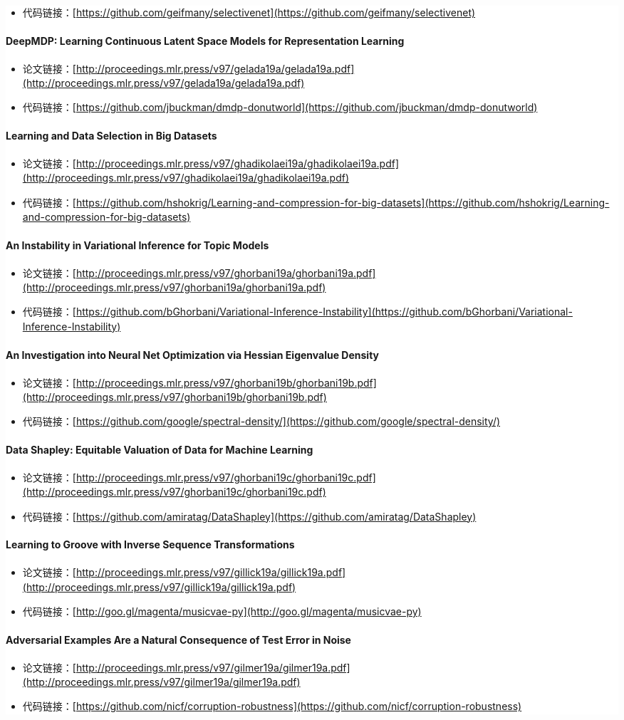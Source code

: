 - 代码链接：[https://github.com/geifmany/selectivenet](https://github.com/geifmany/selectivenet)

#### DeepMDP: Learning Continuous Latent Space Models for Representation Learning

- 论文链接：[http://proceedings.mlr.press/v97/gelada19a/gelada19a.pdf](http://proceedings.mlr.press/v97/gelada19a/gelada19a.pdf)

- 代码链接：[https://github.com/jbuckman/dmdp-donutworld](https://github.com/jbuckman/dmdp-donutworld)

#### Learning and Data Selection in Big Datasets

- 论文链接：[http://proceedings.mlr.press/v97/ghadikolaei19a/ghadikolaei19a.pdf](http://proceedings.mlr.press/v97/ghadikolaei19a/ghadikolaei19a.pdf)

- 代码链接：[https://github.com/hshokrig/Learning-and-compression-for-big-datasets](https://github.com/hshokrig/Learning-and-compression-for-big-datasets)

#### An Instability in Variational Inference for Topic Models

- 论文链接：[http://proceedings.mlr.press/v97/ghorbani19a/ghorbani19a.pdf](http://proceedings.mlr.press/v97/ghorbani19a/ghorbani19a.pdf)

- 代码链接：[https://github.com/bGhorbani/Variational-Inference-Instability](https://github.com/bGhorbani/Variational-Inference-Instability)

#### An Investigation into Neural Net Optimization via Hessian Eigenvalue Density

- 论文链接：[http://proceedings.mlr.press/v97/ghorbani19b/ghorbani19b.pdf](http://proceedings.mlr.press/v97/ghorbani19b/ghorbani19b.pdf)

- 代码链接：[https://github.com/google/spectral-density/](https://github.com/google/spectral-density/)

#### Data Shapley: Equitable Valuation of Data for Machine Learning

- 论文链接：[http://proceedings.mlr.press/v97/ghorbani19c/ghorbani19c.pdf](http://proceedings.mlr.press/v97/ghorbani19c/ghorbani19c.pdf)

- 代码链接：[https://github.com/amiratag/DataShapley](https://github.com/amiratag/DataShapley)

#### Learning to Groove with Inverse Sequence Transformations

- 论文链接：[http://proceedings.mlr.press/v97/gillick19a/gillick19a.pdf](http://proceedings.mlr.press/v97/gillick19a/gillick19a.pdf)

- 代码链接：[http://goo.gl/magenta/musicvae-py](http://goo.gl/magenta/musicvae-py)

#### Adversarial Examples Are a Natural Consequence of Test Error in Noise

- 论文链接：[http://proceedings.mlr.press/v97/gilmer19a/gilmer19a.pdf](http://proceedings.mlr.press/v97/gilmer19a/gilmer19a.pdf)

- 代码链接：[https://github.com/nicf/corruption-robustness](https://github.com/nicf/corruption-robustness)
